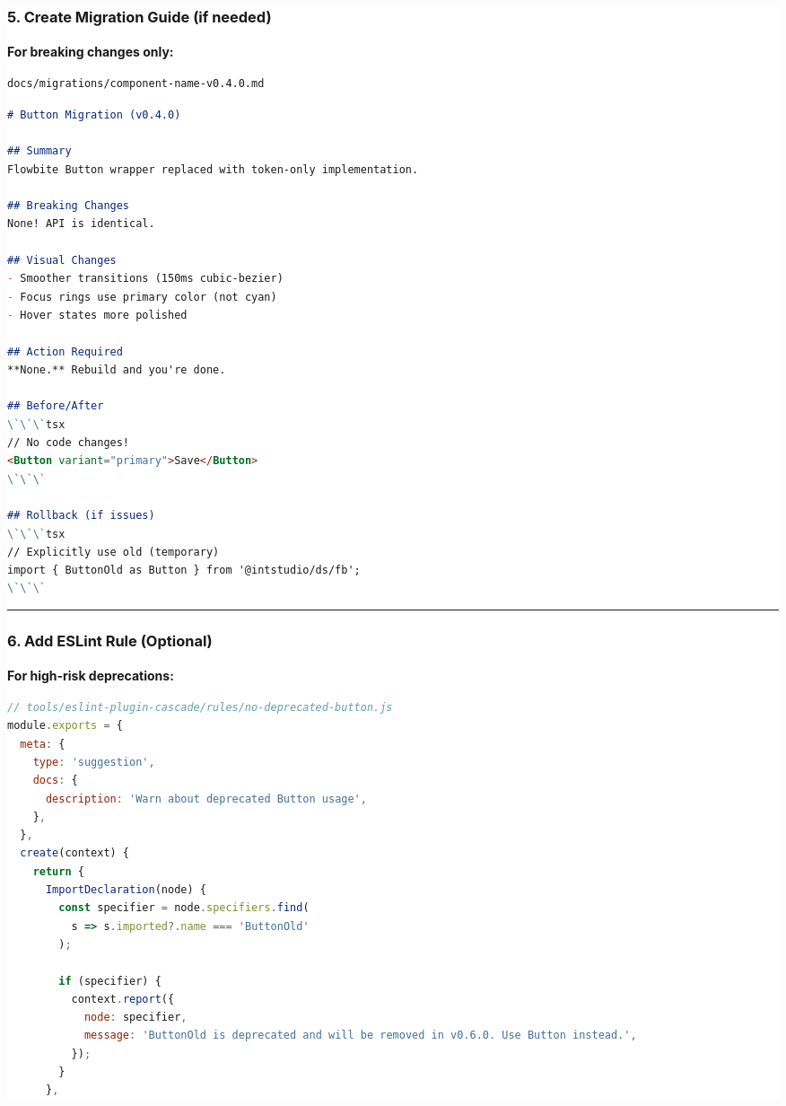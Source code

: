 
### 5. Create Migration Guide (if needed)

**For breaking changes only:**

`docs/migrations/component-name-v0.4.0.md`

```markdown
# Button Migration (v0.4.0)

## Summary
Flowbite Button wrapper replaced with token-only implementation.

## Breaking Changes
None! API is identical.

## Visual Changes
- Smoother transitions (150ms cubic-bezier)
- Focus rings use primary color (not cyan)
- Hover states more polished

## Action Required
**None.** Rebuild and you're done.

## Before/After
\`\`\`tsx
// No code changes!
<Button variant="primary">Save</Button>
\`\`\`

## Rollback (if issues)
\`\`\`tsx
// Explicitly use old (temporary)
import { ButtonOld as Button } from '@intstudio/ds/fb';
\`\`\`
```

---

### 6. Add ESLint Rule (Optional)

**For high-risk deprecations:**

```js
// tools/eslint-plugin-cascade/rules/no-deprecated-button.js
module.exports = {
  meta: {
    type: 'suggestion',
    docs: {
      description: 'Warn about deprecated Button usage',
    },
  },
  create(context) {
    return {
      ImportDeclaration(node) {
        const specifier = node.specifiers.find(
          s => s.imported?.name === 'ButtonOld'
        );
        
        if (specifier) {
          context.report({
            node: specifier,
            message: 'ButtonOld is deprecated and will be removed in v0.6.0. Use Button instead.',
          });
        }
      },
```